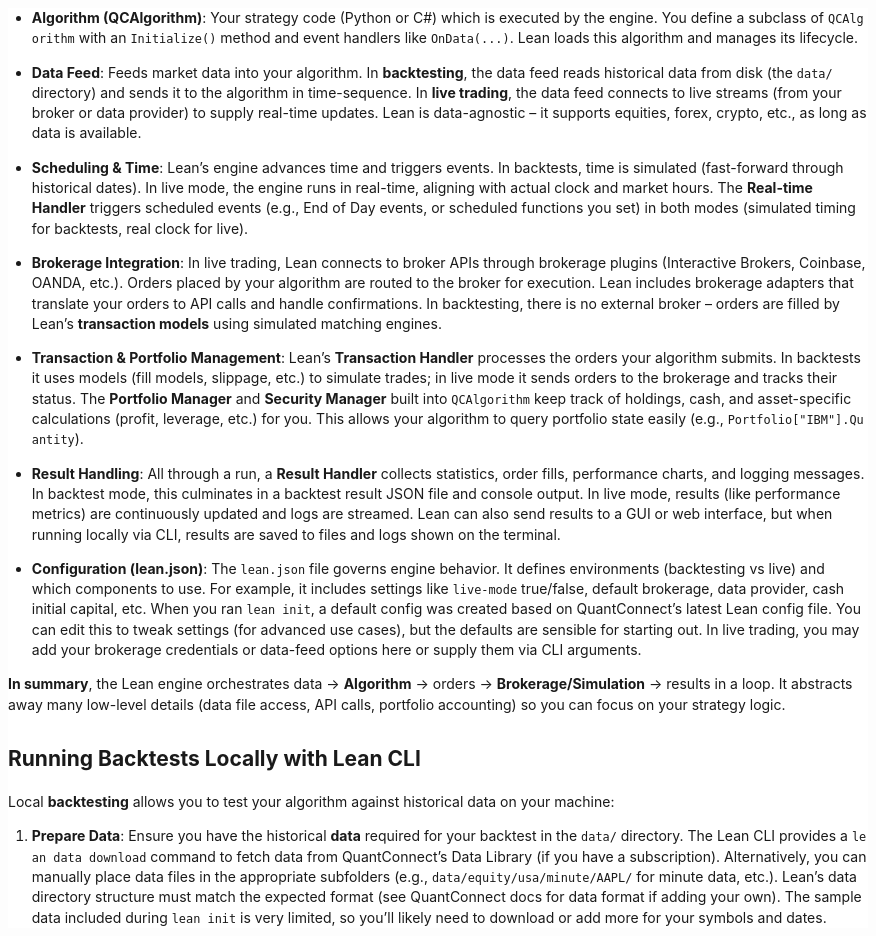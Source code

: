 - **Algorithm (QCAlgorithm)**: Your strategy code (Python or C#) which is executed by the engine. You define a subclass of `QCAlgorithm` with an `Initialize()` method and event handlers like `OnData(...)`. Lean loads this algorithm and manages its lifecycle.

- **Data Feed**: Feeds market data into your algorithm. In **backtesting**, the data feed reads historical data from disk (the `data/` directory) and sends it to the algorithm in time-sequence. In **live trading**, the data feed connects to live streams (from your broker or data provider) to supply real-time updates. Lean is data-agnostic – it supports equities, forex, crypto, etc., as long as data is available.

- **Scheduling & Time**: Lean’s engine advances time and triggers events. In backtests, time is simulated (fast-forward through historical dates). In live mode, the engine runs in real-time, aligning with actual clock and market hours. The **Real-time Handler** triggers scheduled events (e.g., End of Day events, or scheduled functions you set) in both modes (simulated timing for backtests, real clock for live).

- **Brokerage Integration**: In live trading, Lean connects to broker APIs through brokerage plugins (Interactive Brokers, Coinbase, OANDA, etc.). Orders placed by your algorithm are routed to the broker for execution. Lean includes brokerage adapters that translate your orders to API calls and handle confirmations. In backtesting, there is no external broker – orders are filled by Lean’s **transaction models** using simulated matching engines.

- **Transaction & Portfolio Management**: Lean’s **Transaction Handler** processes the orders your algorithm submits. In backtests it uses models (fill models, slippage, etc.) to simulate trades; in live mode it sends orders to the brokerage and tracks their status. The **Portfolio Manager** and **Security Manager** built into `QCAlgorithm` keep track of holdings, cash, and asset-specific calculations (profit, leverage, etc.) for you. This allows your algorithm to query portfolio state easily (e.g., `Portfolio["IBM"].Quantity`).

- **Result Handling**: All through a run, a **Result Handler** collects statistics, order fills, performance charts, and logging messages. In backtest mode, this culminates in a backtest result JSON file and console output. In live mode, results (like performance metrics) are continuously updated and logs are streamed. Lean can also send results to a GUI or web interface, but when running locally via CLI, results are saved to files and logs shown on the terminal.

- **Configuration (lean.json)**: The `lean.json` file governs engine behavior. It defines environments (backtesting vs live) and which components to use. For example, it includes settings like `live-mode` true/false, default brokerage, data provider, cash initial capital, etc. When you ran `lean init`, a default config was created based on QuantConnect’s latest Lean config file. You can edit this to tweak settings (for advanced use cases), but the defaults are sensible for starting out. In live trading, you may add your brokerage credentials or data-feed options here or supply them via CLI arguments.

**In summary**, the Lean engine orchestrates data → **Algorithm** → orders → **Brokerage/Simulation** → results in a loop. It abstracts away many low-level details (data file access, API calls, portfolio accounting) so you can focus on your strategy logic.

## Running Backtests Locally with Lean CLI

Local **backtesting** allows you to test your algorithm against historical data on your machine:

1. **Prepare Data**: Ensure you have the historical **data** required for your backtest in the `data/` directory. The Lean CLI provides a `lean data download` command to fetch data from QuantConnect’s Data Library (if you have a subscription). Alternatively, you can manually place data files in the appropriate subfolders (e.g., `data/equity/usa/minute/AAPL/` for minute data, etc.). Lean’s data directory structure must match the expected format (see QuantConnect docs for data format if adding your own). The sample data included during `lean init` is very limited, so you’ll likely need to download or add more for your symbols and dates.
